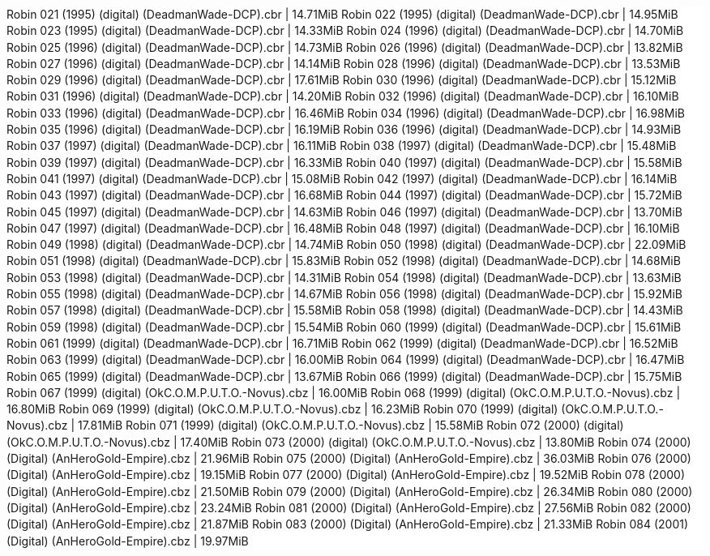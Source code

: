Robin 021 (1995) (digital) (DeadmanWade-DCP).cbr | 14.71MiB
Robin 022 (1995) (digital) (DeadmanWade-DCP).cbr | 14.95MiB
Robin 023 (1995) (digital) (DeadmanWade-DCP).cbr | 14.33MiB
Robin 024 (1996) (digital) (DeadmanWade-DCP).cbr | 14.70MiB
Robin 025 (1996) (digital) (DeadmanWade-DCP).cbr | 14.73MiB
Robin 026 (1996) (digital) (DeadmanWade-DCP).cbr | 13.82MiB
Robin 027 (1996) (digital) (DeadmanWade-DCP).cbr | 14.14MiB
Robin 028 (1996) (digital) (DeadmanWade-DCP).cbr | 13.53MiB
Robin 029 (1996) (digital) (DeadmanWade-DCP).cbr | 17.61MiB
Robin 030 (1996) (digital) (DeadmanWade-DCP).cbr | 15.12MiB
Robin 031 (1996) (digital) (DeadmanWade-DCP).cbr | 14.20MiB
Robin 032 (1996) (digital) (DeadmanWade-DCP).cbr | 16.10MiB
Robin 033 (1996) (digital) (DeadmanWade-DCP).cbr | 16.46MiB
Robin 034 (1996) (digital) (DeadmanWade-DCP).cbr | 16.98MiB
Robin 035 (1996) (digital) (DeadmanWade-DCP).cbr | 16.19MiB
Robin 036 (1996) (digital) (DeadmanWade-DCP).cbr | 14.93MiB
Robin 037 (1997) (digital) (DeadmanWade-DCP).cbr | 16.11MiB
Robin 038 (1997) (digital) (DeadmanWade-DCP).cbr | 15.48MiB
Robin 039 (1997) (digital) (DeadmanWade-DCP).cbr | 16.33MiB
Robin 040 (1997) (digital) (DeadmanWade-DCP).cbr | 15.58MiB
Robin 041 (1997) (digital) (DeadmanWade-DCP).cbr | 15.08MiB
Robin 042 (1997) (digital) (DeadmanWade-DCP).cbr | 16.14MiB
Robin 043 (1997) (digital) (DeadmanWade-DCP).cbr | 16.68MiB
Robin 044 (1997) (digital) (DeadmanWade-DCP).cbr | 15.72MiB
Robin 045 (1997) (digital) (DeadmanWade-DCP).cbr | 14.63MiB
Robin 046 (1997) (digital) (DeadmanWade-DCP).cbr | 13.70MiB
Robin 047 (1997) (digital) (DeadmanWade-DCP).cbr | 16.48MiB
Robin 048 (1997) (digital) (DeadmanWade-DCP).cbr | 16.10MiB
Robin 049 (1998) (digital) (DeadmanWade-DCP).cbr | 14.74MiB
Robin 050 (1998) (digital) (DeadmanWade-DCP).cbr | 22.09MiB
Robin 051 (1998) (digital) (DeadmanWade-DCP).cbr | 15.83MiB
Robin 052 (1998) (digital) (DeadmanWade-DCP).cbr | 14.68MiB
Robin 053 (1998) (digital) (DeadmanWade-DCP).cbr | 14.31MiB
Robin 054 (1998) (digital) (DeadmanWade-DCP).cbr | 13.63MiB
Robin 055 (1998) (digital) (DeadmanWade-DCP).cbr | 14.67MiB
Robin 056 (1998) (digital) (DeadmanWade-DCP).cbr | 15.92MiB
Robin 057 (1998) (digital) (DeadmanWade-DCP).cbr | 15.58MiB
Robin 058 (1998) (digital) (DeadmanWade-DCP).cbr | 14.43MiB
Robin 059 (1998) (digital) (DeadmanWade-DCP).cbr | 15.54MiB
Robin 060 (1999) (digital) (DeadmanWade-DCP).cbr | 15.61MiB
Robin 061 (1999) (digital) (DeadmanWade-DCP).cbr | 16.71MiB
Robin 062 (1999) (digital) (DeadmanWade-DCP).cbr | 16.52MiB
Robin 063 (1999) (digital) (DeadmanWade-DCP).cbr | 16.00MiB
Robin 064 (1999) (digital) (DeadmanWade-DCP).cbr | 16.47MiB
Robin 065 (1999) (digital) (DeadmanWade-DCP).cbr | 13.67MiB
Robin 066 (1999) (digital) (DeadmanWade-DCP).cbr | 15.75MiB
Robin 067 (1999) (digital) (OkC.O.M.P.U.T.O.-Novus).cbz | 16.00MiB
Robin 068 (1999) (digital) (OkC.O.M.P.U.T.O.-Novus).cbz | 16.80MiB
Robin 069 (1999) (digital) (OkC.O.M.P.U.T.O.-Novus).cbz | 16.23MiB
Robin 070 (1999) (digital) (OkC.O.M.P.U.T.O.-Novus).cbz | 17.81MiB
Robin 071 (1999) (digital) (OkC.O.M.P.U.T.O.-Novus).cbz | 15.58MiB
Robin 072 (2000) (digital) (OkC.O.M.P.U.T.O.-Novus).cbz | 17.40MiB
Robin 073 (2000) (digital) (OkC.O.M.P.U.T.O.-Novus).cbz | 13.80MiB
Robin 074 (2000) (Digital) (AnHeroGold-Empire).cbz | 21.96MiB
Robin 075 (2000) (Digital) (AnHeroGold-Empire).cbz | 36.03MiB
Robin 076 (2000) (Digital) (AnHeroGold-Empire).cbz | 19.15MiB
Robin 077 (2000) (Digital) (AnHeroGold-Empire).cbz | 19.52MiB
Robin 078 (2000) (Digital) (AnHeroGold-Empire).cbz | 21.50MiB
Robin 079 (2000) (Digital) (AnHeroGold-Empire).cbz | 26.34MiB
Robin 080 (2000) (Digital) (AnHeroGold-Empire).cbz | 23.24MiB
Robin 081 (2000) (Digital) (AnHeroGold-Empire).cbz | 27.56MiB
Robin 082 (2000) (Digital) (AnHeroGold-Empire).cbz | 21.87MiB
Robin 083 (2000) (Digital) (AnHeroGold-Empire).cbz | 21.33MiB
Robin 084 (2001) (Digital) (AnHeroGold-Empire).cbz | 19.97MiB